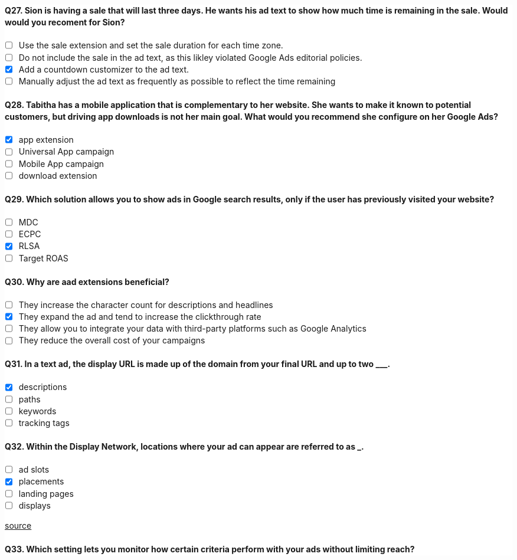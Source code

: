 #### Q27. Sion is having a sale that will last three days. He wants his ad text to show how much time is remaining in the sale. Would would you recoment for Sion?

- [ ] Use the sale extension and set the sale duration for each time zone.
- [ ] Do not include the sale in the ad text, as this likley violated Google Ads editorial policies.
- [x] Add a countdown customizer to the ad text.
- [ ] Manually adjust the ad text as frequently as possible to reflect the time remaining

#### Q28. Tabitha has a mobile application that is complementary to her website. She wants to make it known to potential customers, but driving app downloads is not her main goal. What would you recommend she configure on her Google Ads?

- [x] app extension
- [ ] Universal App campaign
- [ ] Mobile App campaign
- [ ] download extension

#### Q29. Which solution allows you to show ads in Google search results, only if the user has previously visited your website?

- [ ] MDC
- [ ] ECPC
- [x] RLSA
- [ ] Target ROAS

#### Q30. Why are aad extensions beneficial?

- [ ] They increase the character count for descriptions and headlines
- [x] They expand the ad and tend to increase the clickthrough rate
- [ ] They allow you to integrate your data with third-party platforms such as Google Analytics
- [ ] They reduce the overall cost of your campaigns

#### Q31. In a text ad, the display URL is made up of the domain from your final URL and up to two **\_\_\_**.

- [x] descriptions
- [ ] paths
- [ ] keywords
- [ ] tracking tags

#### Q32. Within the Display Network, locations where your ad can appear are referred to as **\_**.

- [ ] ad slots
- [x] placements
- [ ] landing pages
- [ ] displays

[source](https://support.google.com/google-ads/answer/2470108?hl=en)

#### Q33. Which setting lets you monitor how certain criteria perform with your ads without limiting reach?
